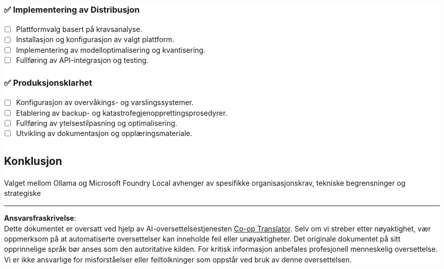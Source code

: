 ### ✅ Implementering av Distribusjon

- [ ] Plattformvalg basert på kravsanalyse.
- [ ] Installasjon og konfigurasjon av valgt plattform.
- [ ] Implementering av modelloptimalisering og kvantisering.
- [ ] Fullføring av API-integrasjon og testing.

### ✅ Produksjonsklarhet

- [ ] Konfigurasjon av overvåkings- og varslingssystemer.
- [ ] Etablering av backup- og katastrofegjenopprettingsprosedyrer.
- [ ] Fullføring av ytelsestilpasning og optimalisering.
- [ ] Utvikling av dokumentasjon og opplæringsmateriale.

## Konklusjon

Valget mellom Ollama og Microsoft Foundry Local avhenger av spesifikke organisasjonskrav, tekniske begrensninger og strategiske

---

**Ansvarsfraskrivelse**:  
Dette dokumentet er oversatt ved hjelp av AI-oversettelsestjenesten [Co-op Translator](https://github.com/Azure/co-op-translator). Selv om vi streber etter nøyaktighet, vær oppmerksom på at automatiserte oversettelser kan inneholde feil eller unøyaktigheter. Det originale dokumentet på sitt opprinnelige språk bør anses som den autoritative kilden. For kritisk informasjon anbefales profesjonell menneskelig oversettelse. Vi er ikke ansvarlige for misforståelser eller feiltolkninger som oppstår ved bruk av denne oversettelsen.